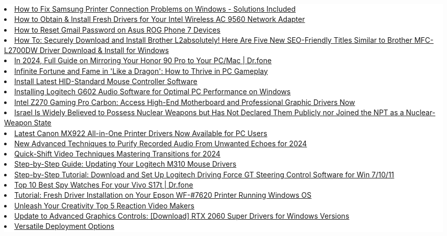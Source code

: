 <li><a href="https://win-amazing.techidaily.com/how-to-fix-samsung-printer-connection-problems-on-windows-solutions-included/"><u>How to Fix Samsung Printer Connection Problems on Windows - Solutions Included</u></a></li>
<li><a href="https://win-amazing.techidaily.com/how-to-obtain-and-install-fresh-drivers-for-your-intel-wireless-ac-9560-network-adapter/"><u>How to Obtain & Install Fresh Drivers for Your Intel Wireless AC 9560 Network Adapter</u></a></li>
<li><a href="https://android-unlock.techidaily.com/how-to-reset-gmail-password-on-asus-rog-phone-7-devices-by-drfone-android/"><u>How to Reset Gmail Password on Asus ROG Phone 7 Devices</u></a></li>
<li><a href="https://win-amazing.techidaily.com/how-to-securely-download-and-install-brother-l2absolutely-here-are-five-new-seo-friendly-titles-similar-to-brother-mfc-l2700dw-driver-download-and-install-f9/"><u>How To: Securely Download and Install Brother L2absolutely! Here Are Five New SEO-Friendly Titles Similar to Brother MFC-L2700DW Driver Download & Install for Windows</u></a></li>
<li><a href="https://screen-mirror.techidaily.com/in-2024-full-guide-on-mirroring-your-honor-90-pro-to-your-pcmac-drfone-by-drfone-android/"><u>In 2024, Full Guide on Mirroring Your Honor 90 Pro to Your PC/Mac | Dr.fone</u></a></li>
<li><a href="https://win-solutions.techidaily.com/infinite-fortune-and-fame-in-like-a-dragon-how-to-thrive-in-pc-gameplay/"><u>Infinite Fortune and Fame in 'Like a Dragon': How to Thrive in PC Gameplay</u></a></li>
<li><a href="https://win-amazing.techidaily.com/install-latest-hid-standard-mouse-controller-software/"><u>Install Latest HID-Standard Mouse Controller Software</u></a></li>
<li><a href="https://win-amazing.techidaily.com/installing-logitech-g602-audio-software-for-optimal-pc-performance-on-windows/"><u>Installing Logitech G602 Audio Software for Optimal PC Performance on Windows</u></a></li>
<li><a href="https://win-amazing.techidaily.com/1722975005344-intel-z270-gaming-pro-carbon-access-high-end-motherboard-and-professional-graphic-drivers-now/"><u>Intel Z270 Gaming Pro Carbon: Access High-End Motherboard and Professional Graphic Drivers Now</u></a></li>
<li><a href="https://win-amazing.techidaily.com/israel-is-widely-believed-to-possess-nuclear-weapons-but-has-not-declared-them-publicly-nor-joined-the-npt-as-a-nuclear-weapon-state/"><u>Israel Is Widely Believed to Possess Nuclear Weapons but Has Not Declared Them Publicly nor Joined the NPT as a Nuclear-Weapon State</u></a></li>
<li><a href="https://win-amazing.techidaily.com/latest-canon-mx922-all-in-one-printer-drivers-now-available-for-pc-users/"><u>Latest Canon MX922 All-in-One Printer Drivers Now Available for PC Users</u></a></li>
<li><a href="https://audio-editing.techidaily.com/new-advanced-techniques-to-purify-recorded-audio-from-unwanted-echoes-for-2024/"><u>New Advanced Techniques to Purify Recorded Audio From Unwanted Echoes for 2024</u></a></li>
<li><a href="https://video-screen-grab.techidaily.com/quick-shift-video-techniques-mastering-transitions-for-2024/"><u>Quick-Shift Video Techniques  Mastering Transitions for 2024</u></a></li>
<li><a href="https://win-amazing.techidaily.com/step-by-step-guide-updating-your-logitech-m310-mouse-drivers/"><u>Step-by-Step Guide: Updating Your Logitech M310 Mouse Drivers</u></a></li>
<li><a href="https://win-amazing.techidaily.com/step-by-step-tutorial-download-and-set-up-logitech-driving-force-gt-steering-control-software-for-win-71011/"><u>Step-by-Step Tutorial: Download and Set Up Logitech Driving Force GT Steering Control Software for Win 7/10/11</u></a></li>
<li><a href="https://android-location-track.techidaily.com/top-10-best-spy-watches-for-your-vivo-s17t-drfone-by-drfone-virtual-android/"><u>Top 10 Best Spy Watches For your Vivo S17t | Dr.fone</u></a></li>
<li><a href="https://win-amazing.techidaily.com/tutorial-fresh-driver-installation-on-your-epson-wf-7620-printer-running-windows-os/"><u>Tutorial: Fresh Driver Installation on Your Epson WF-#7620 Printer Running Windows OS</u></a></li>
<li><a href="https://ai-vdieo-software.techidaily.com/unleash-your-creativity-top-5-reaction-video-makers/"><u>Unleash Your Creativity Top 5 Reaction Video Makers</u></a></li>
<li><a href="https://win-amazing.techidaily.com/update-to-advanced-graphics-controls-download-rtx-2060-super-drivers-for-windows-versions/"><u>Update to Advanced Graphics Controls: [Download] RTX 2060 Super Drivers for Windows Versions</u></a></li>
<li><a href="https://win-amazing.techidaily.com/versatile-deployment-options/"><u>Versatile Deployment Options</u></a></li>
</ul></div>
